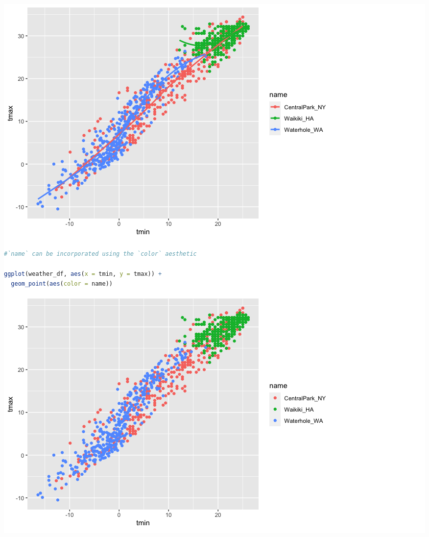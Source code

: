 ![](viz_and_eda_files/figure-gfm/unnamed-chunk-3-1.png)

``` r
#`name` can be incorporated using the `color` aesthetic

ggplot(weather_df, aes(x = tmin, y = tmax)) +
  geom_point(aes(color = name))
```

![](viz_and_eda_files/figure-gfm/unnamed-chunk-3-2.png)
